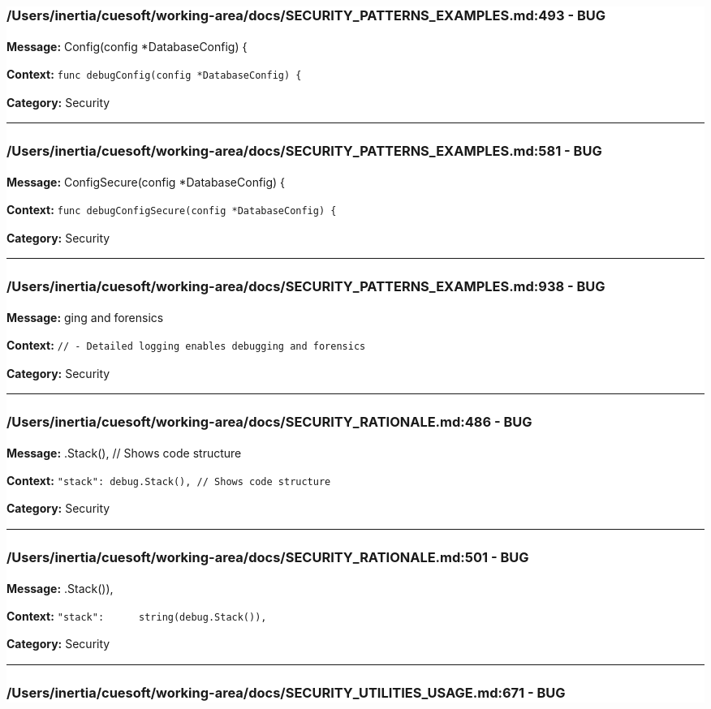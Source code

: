### /Users/inertia/cuesoft/working-area/docs/SECURITY_PATTERNS_EXAMPLES.md:493 - BUG

**Message:** Config(config *DatabaseConfig) {

**Context:** `func debugConfig(config *DatabaseConfig) {`

**Category:** Security

---

### /Users/inertia/cuesoft/working-area/docs/SECURITY_PATTERNS_EXAMPLES.md:581 - BUG

**Message:** ConfigSecure(config *DatabaseConfig) {

**Context:** `func debugConfigSecure(config *DatabaseConfig) {`

**Category:** Security

---

### /Users/inertia/cuesoft/working-area/docs/SECURITY_PATTERNS_EXAMPLES.md:938 - BUG

**Message:** ging and forensics

**Context:** `// - Detailed logging enables debugging and forensics`

**Category:** Security

---

### /Users/inertia/cuesoft/working-area/docs/SECURITY_RATIONALE.md:486 - BUG

**Message:** .Stack(), // Shows code structure

**Context:** `"stack": debug.Stack(), // Shows code structure`

**Category:** Security

---

### /Users/inertia/cuesoft/working-area/docs/SECURITY_RATIONALE.md:501 - BUG

**Message:** .Stack()),

**Context:** `"stack":      string(debug.Stack()),`

**Category:** Security

---

### /Users/inertia/cuesoft/working-area/docs/SECURITY_UTILITIES_USAGE.md:671 - BUG
